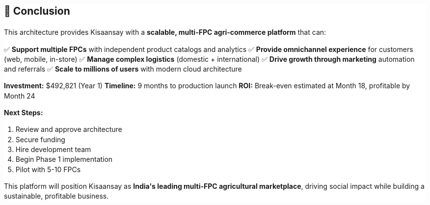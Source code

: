 ## 🎉 Conclusion

This architecture provides Kisaansay with a **scalable, multi-FPC agri-commerce platform** that can:

✅ **Support multiple FPCs** with independent product catalogs and analytics
✅ **Provide omnichannel experience** for customers (web, mobile, in-store)
✅ **Manage complex logistics** (domestic + international)
✅ **Drive growth through marketing** automation and referrals
✅ **Scale to millions of users** with modern cloud architecture

**Investment:** $492,821 (Year 1)
**Timeline:** 9 months to production launch
**ROI:** Break-even estimated at Month 18, profitable by Month 24

**Next Steps:**
1. Review and approve architecture
2. Secure funding
3. Hire development team
4. Begin Phase 1 implementation
5. Pilot with 5-10 FPCs

This platform will position Kisaansay as **India's leading multi-FPC agricultural marketplace**, driving social impact while building a sustainable, profitable business.
